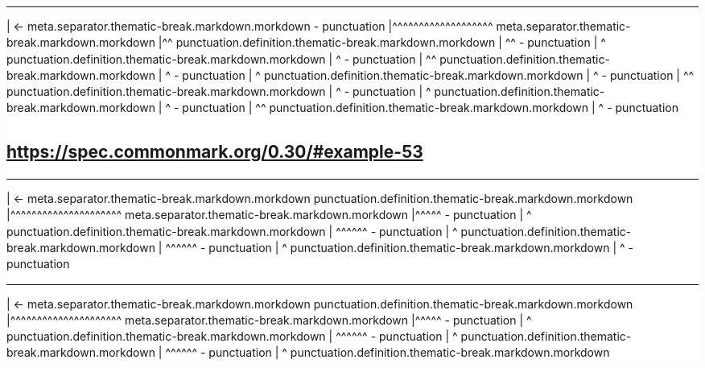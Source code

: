  __  _ __ _ __ _ __
| <- meta.separator.thematic-break.markdown.morkdown - punctuation
|^^^^^^^^^^^^^^^^^^^ meta.separator.thematic-break.markdown.morkdown
|^^ punctuation.definition.thematic-break.markdown.morkdown
|  ^^ - punctuation
|    ^ punctuation.definition.thematic-break.markdown.morkdown
|     ^ - punctuation
|      ^^ punctuation.definition.thematic-break.markdown.morkdown
|        ^ - punctuation
|         ^ punctuation.definition.thematic-break.markdown.morkdown
|          ^ - punctuation
|           ^^ punctuation.definition.thematic-break.markdown.morkdown
|             ^ - punctuation
|              ^ punctuation.definition.thematic-break.markdown.morkdown
|               ^ - punctuation
|                ^^ punctuation.definition.thematic-break.markdown.morkdown
|                  ^ - punctuation

## https://spec.commonmark.org/0.30/#example-53

*     *      *      *
| <- meta.separator.thematic-break.markdown.morkdown punctuation.definition.thematic-break.markdown.morkdown
|^^^^^^^^^^^^^^^^^^^^^ meta.separator.thematic-break.markdown.morkdown
|^^^^^ - punctuation
|     ^ punctuation.definition.thematic-break.markdown.morkdown 
|      ^^^^^^ - punctuation
|            ^ punctuation.definition.thematic-break.markdown.morkdown 
|             ^^^^^^ - punctuation
|                   ^ punctuation.definition.thematic-break.markdown.morkdown 
|                    ^ - punctuation

-     -      -      -
| <- meta.separator.thematic-break.markdown.morkdown punctuation.definition.thematic-break.markdown.morkdown
|^^^^^^^^^^^^^^^^^^^^^ meta.separator.thematic-break.markdown.morkdown
|^^^^^ - punctuation
|     ^ punctuation.definition.thematic-break.markdown.morkdown 
|      ^^^^^^ - punctuation
|            ^ punctuation.definition.thematic-break.markdown.morkdown 
|             ^^^^^^ - punctuation
|                   ^ punctuation.definition.thematic-break.markdown.morkdown 